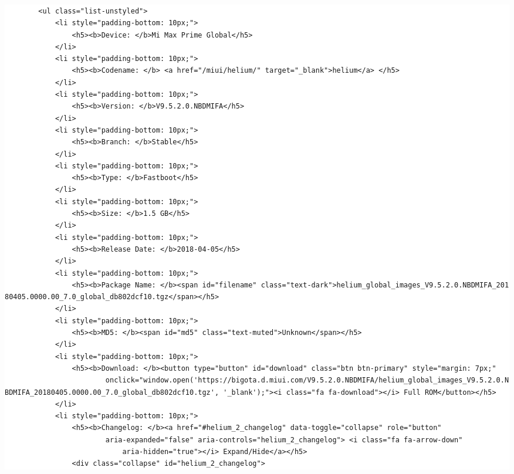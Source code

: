             <ul class="list-unstyled">
                <li style="padding-bottom: 10px;">
                    <h5><b>Device: </b>Mi Max Prime Global</h5>
                </li>
                <li style="padding-bottom: 10px;">
                    <h5><b>Codename: </b> <a href="/miui/helium/" target="_blank">helium</a> </h5>
                </li>
                <li style="padding-bottom: 10px;">
                    <h5><b>Version: </b>V9.5.2.0.NBDMIFA</h5>
                </li>
                <li style="padding-bottom: 10px;">
                    <h5><b>Branch: </b>Stable</h5>
                </li>
                <li style="padding-bottom: 10px;">
                    <h5><b>Type: </b>Fastboot</h5>
                </li>
                <li style="padding-bottom: 10px;">
                    <h5><b>Size: </b>1.5 GB</h5>
                </li>
                <li style="padding-bottom: 10px;">
                    <h5><b>Release Date: </b>2018-04-05</h5>
                </li>
                <li style="padding-bottom: 10px;">
                    <h5><b>Package Name: </b><span id="filename" class="text-dark">helium_global_images_V9.5.2.0.NBDMIFA_20180405.0000.00_7.0_global_db802dcf10.tgz</span></h5>
                </li>
                <li style="padding-bottom: 10px;">
                    <h5><b>MD5: </b><span id="md5" class="text-muted">Unknown</span></h5>
                </li>
                <li style="padding-bottom: 10px;">
                    <h5><b>Download: </b><button type="button" id="download" class="btn btn-primary" style="margin: 7px;"
                            onclick="window.open('https://bigota.d.miui.com/V9.5.2.0.NBDMIFA/helium_global_images_V9.5.2.0.NBDMIFA_20180405.0000.00_7.0_global_db802dcf10.tgz', '_blank');"><i class="fa fa-download"></i> Full ROM</button></h5>
                </li>
                <li style="padding-bottom: 10px;">
                    <h5><b>Changelog: </b><a href="#helium_2_changelog" data-toggle="collapse" role="button"
                            aria-expanded="false" aria-controls="helium_2_changelog"> <i class="fa fa-arrow-down"
                                aria-hidden="true"></i> Expand/Hide</a></h5>
                    <div class="collapse" id="helium_2_changelog">